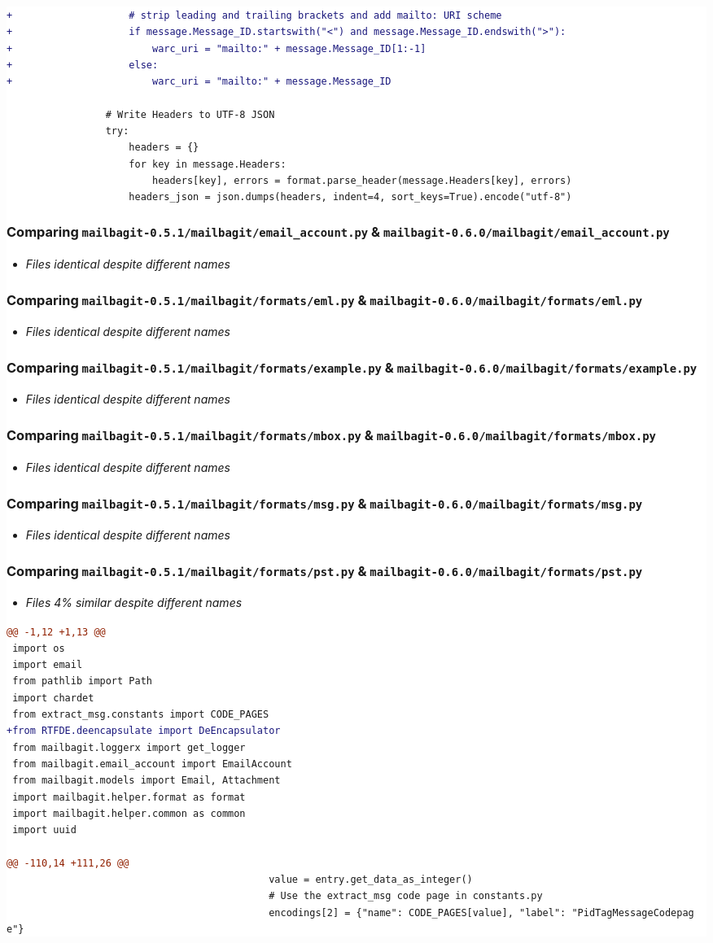 ```diff
+                    # strip leading and trailing brackets and add mailto: URI scheme
+                    if message.Message_ID.startswith("<") and message.Message_ID.endswith(">"):
+                        warc_uri = "mailto:" + message.Message_ID[1:-1]
+                    else:
+                        warc_uri = "mailto:" + message.Message_ID
 
                 # Write Headers to UTF-8 JSON
                 try:
                     headers = {}
                     for key in message.Headers:
                         headers[key], errors = format.parse_header(message.Headers[key], errors)
                     headers_json = json.dumps(headers, indent=4, sort_keys=True).encode("utf-8")
```

### Comparing `mailbagit-0.5.1/mailbagit/email_account.py` & `mailbagit-0.6.0/mailbagit/email_account.py`

 * *Files identical despite different names*

### Comparing `mailbagit-0.5.1/mailbagit/formats/eml.py` & `mailbagit-0.6.0/mailbagit/formats/eml.py`

 * *Files identical despite different names*

### Comparing `mailbagit-0.5.1/mailbagit/formats/example.py` & `mailbagit-0.6.0/mailbagit/formats/example.py`

 * *Files identical despite different names*

### Comparing `mailbagit-0.5.1/mailbagit/formats/mbox.py` & `mailbagit-0.6.0/mailbagit/formats/mbox.py`

 * *Files identical despite different names*

### Comparing `mailbagit-0.5.1/mailbagit/formats/msg.py` & `mailbagit-0.6.0/mailbagit/formats/msg.py`

 * *Files identical despite different names*

### Comparing `mailbagit-0.5.1/mailbagit/formats/pst.py` & `mailbagit-0.6.0/mailbagit/formats/pst.py`

 * *Files 4% similar despite different names*

```diff
@@ -1,12 +1,13 @@
 import os
 import email
 from pathlib import Path
 import chardet
 from extract_msg.constants import CODE_PAGES
+from RTFDE.deencapsulate import DeEncapsulator
 from mailbagit.loggerx import get_logger
 from mailbagit.email_account import EmailAccount
 from mailbagit.models import Email, Attachment
 import mailbagit.helper.format as format
 import mailbagit.helper.common as common
 import uuid
 
@@ -110,14 +111,26 @@
                                             value = entry.get_data_as_integer()
                                             # Use the extract_msg code page in constants.py
                                             encodings[2] = {"name": CODE_PAGES[value], "label": "PidTagMessageCodepage"}
```